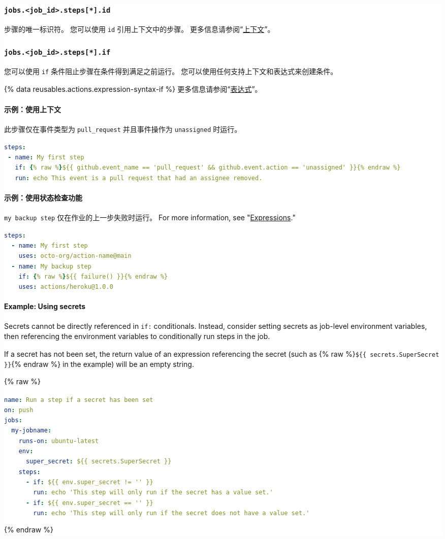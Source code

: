 ### `jobs.<job_id>.steps[*].id`

步骤的唯一标识符。 您可以使用 `id` 引用上下文中的步骤。 更多信息请参阅“[上下文](/actions/learn-github-actions/contexts)”。

### `jobs.<job_id>.steps[*].if`

您可以使用 `if` 条件阻止步骤在条件得到满足之前运行。 您可以使用任何支持上下文和表达式来创建条件。

{% data reusables.actions.expression-syntax-if %} 更多信息请参阅“[表达式](/actions/learn-github-actions/expressions)”。

#### 示例：使用上下文

 此步骤仅在事件类型为 `pull_request` 并且事件操作为 `unassigned` 时运行。

 ```yaml
steps:
  - name: My first step
    if: {% raw %}${{ github.event_name == 'pull_request' && github.event.action == 'unassigned' }}{% endraw %}
    run: echo This event is a pull request that had an assignee removed.
```

#### 示例：使用状态检查功能

`my backup step` 仅在作业的上一步失败时运行。 For more information, see "[Expressions](/actions/learn-github-actions/expressions#job-status-check-functions)."

```yaml
steps:
  - name: My first step
    uses: octo-org/action-name@main
  - name: My backup step
    if: {% raw %}${{ failure() }}{% endraw %}
    uses: actions/heroku@1.0.0
```

#### Example: Using secrets

Secrets cannot be directly referenced in `if:` conditionals. Instead, consider setting secrets as job-level environment variables, then referencing the environment variables to conditionally run steps in the job.

If a secret has not been set, the return value of an expression referencing the secret (such as {% raw %}`${{ secrets.SuperSecret }}`{% endraw %} in the example) will be an empty string.

{% raw %}
```yaml
name: Run a step if a secret has been set
on: push
jobs:
  my-jobname:
    runs-on: ubuntu-latest
    env:
      super_secret: ${{ secrets.SuperSecret }}
    steps:
      - if: ${{ env.super_secret != '' }}
        run: echo 'This step will only run if the secret has a value set.'
      - if: ${{ env.super_secret == '' }}
        run: echo 'This step will only run if the secret does not have a value set.'
```
{% endraw %}
